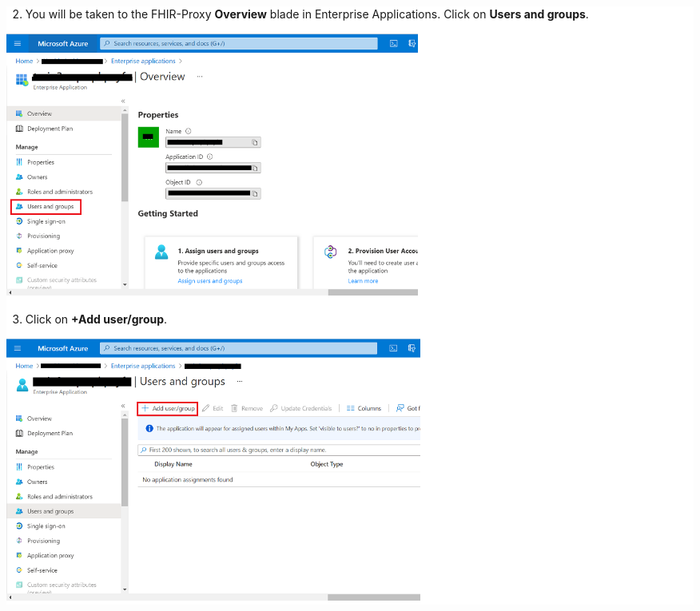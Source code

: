 2. You will be taken to the FHIR-Proxy **Overview** blade in Enterprise Applications. Click on **Users and groups**. 
<img src="./images/Screenshot_2022-02-15_144621_edit2.png" height="328">

3. Click on **+Add user/group**. 
<img src="./images/Screenshot_2022-02-15_151041_edit2.png" height="328">
